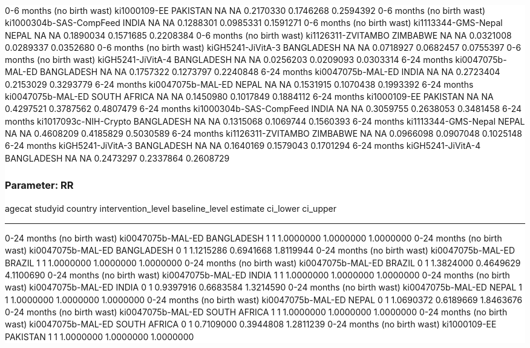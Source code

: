 0-6 months (no birth wast)    ki1000109-EE              PAKISTAN       NA                   NA                0.2170330   0.1746268   0.2594392
0-6 months (no birth wast)    ki1000304b-SAS-CompFeed   INDIA          NA                   NA                0.1288301   0.0985331   0.1591271
0-6 months (no birth wast)    ki1113344-GMS-Nepal       NEPAL          NA                   NA                0.1890034   0.1571685   0.2208384
0-6 months (no birth wast)    ki1126311-ZVITAMBO        ZIMBABWE       NA                   NA                0.0321008   0.0289337   0.0352680
0-6 months (no birth wast)    kiGH5241-JiVitA-3         BANGLADESH     NA                   NA                0.0718927   0.0682457   0.0755397
0-6 months (no birth wast)    kiGH5241-JiVitA-4         BANGLADESH     NA                   NA                0.0256203   0.0209093   0.0303314
6-24 months                   ki0047075b-MAL-ED         BANGLADESH     NA                   NA                0.1757322   0.1273797   0.2240848
6-24 months                   ki0047075b-MAL-ED         INDIA          NA                   NA                0.2723404   0.2153029   0.3293779
6-24 months                   ki0047075b-MAL-ED         NEPAL          NA                   NA                0.1531915   0.1070438   0.1993392
6-24 months                   ki0047075b-MAL-ED         SOUTH AFRICA   NA                   NA                0.1450980   0.1017849   0.1884112
6-24 months                   ki1000109-EE              PAKISTAN       NA                   NA                0.4297521   0.3787562   0.4807479
6-24 months                   ki1000304b-SAS-CompFeed   INDIA          NA                   NA                0.3059755   0.2638053   0.3481458
6-24 months                   ki1017093c-NIH-Crypto     BANGLADESH     NA                   NA                0.1315068   0.1069744   0.1560393
6-24 months                   ki1113344-GMS-Nepal       NEPAL          NA                   NA                0.4608209   0.4185829   0.5030589
6-24 months                   ki1126311-ZVITAMBO        ZIMBABWE       NA                   NA                0.0966098   0.0907048   0.1025148
6-24 months                   kiGH5241-JiVitA-3         BANGLADESH     NA                   NA                0.1640169   0.1579043   0.1701294
6-24 months                   kiGH5241-JiVitA-4         BANGLADESH     NA                   NA                0.2473297   0.2337864   0.2608729


### Parameter: RR


agecat                        studyid                   country        intervention_level   baseline_level     estimate    ci_lower    ci_upper
----------------------------  ------------------------  -------------  -------------------  ---------------  ----------  ----------  ----------
0-24 months (no birth wast)   ki0047075b-MAL-ED         BANGLADESH     1                    1                 1.0000000   1.0000000   1.0000000
0-24 months (no birth wast)   ki0047075b-MAL-ED         BANGLADESH     0                    1                 1.1215286   0.6941668   1.8119944
0-24 months (no birth wast)   ki0047075b-MAL-ED         BRAZIL         1                    1                 1.0000000   1.0000000   1.0000000
0-24 months (no birth wast)   ki0047075b-MAL-ED         BRAZIL         0                    1                 1.3824000   0.4649629   4.1100690
0-24 months (no birth wast)   ki0047075b-MAL-ED         INDIA          1                    1                 1.0000000   1.0000000   1.0000000
0-24 months (no birth wast)   ki0047075b-MAL-ED         INDIA          0                    1                 0.9397916   0.6683584   1.3214590
0-24 months (no birth wast)   ki0047075b-MAL-ED         NEPAL          1                    1                 1.0000000   1.0000000   1.0000000
0-24 months (no birth wast)   ki0047075b-MAL-ED         NEPAL          0                    1                 1.0690372   0.6189669   1.8463676
0-24 months (no birth wast)   ki0047075b-MAL-ED         SOUTH AFRICA   1                    1                 1.0000000   1.0000000   1.0000000
0-24 months (no birth wast)   ki0047075b-MAL-ED         SOUTH AFRICA   0                    1                 0.7109000   0.3944808   1.2811239
0-24 months (no birth wast)   ki1000109-EE              PAKISTAN       1                    1                 1.0000000   1.0000000   1.0000000